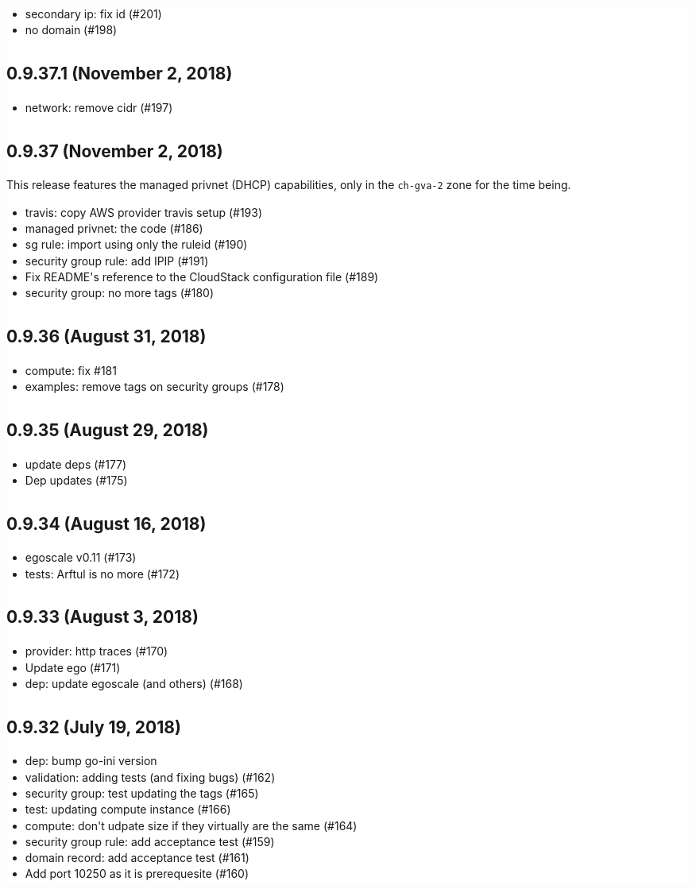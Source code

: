 - secondary ip: fix id (#201)
- no domain (#198)


## 0.9.37.1 (November 2, 2018)

- network: remove cidr (#197)


## 0.9.37 (November 2, 2018)

This release features the managed privnet (DHCP) capabilities, only in the `ch-gva-2` zone for the time being.

- travis: copy AWS provider travis setup (#193)
- managed privnet: the code (#186)
- sg rule: import using only the ruleid (#190)
- security group rule: add IPIP (#191)
- Fix README's reference to the CloudStack configuration file (#189)
- security group: no more tags (#180)


## 0.9.36 (August 31, 2018)

- compute: fix #181
- examples: remove tags on security groups (#178)


## 0.9.35 (August 29, 2018)

- update deps (#177)
- Dep updates (#175)


## 0.9.34 (August 16, 2018)

- egoscale v0.11 (#173)
- tests: Arftul is no more (#172)


## 0.9.33 (August 3, 2018)

- provider: http traces (#170)
- Update ego (#171)
- dep: update egoscale (and others) (#168)


## 0.9.32 (July 19, 2018)

- dep: bump go-ini version
- validation: adding tests (and fixing bugs) (#162)
- security group: test updating the tags (#165)
- test: updating compute instance (#166)
- compute: don't udpate size if they virtually are the same (#164)
- security group rule: add acceptance test (#159)
- domain record: add acceptance test (#161)
- Add port 10250 as it is prerequesite (#160)
